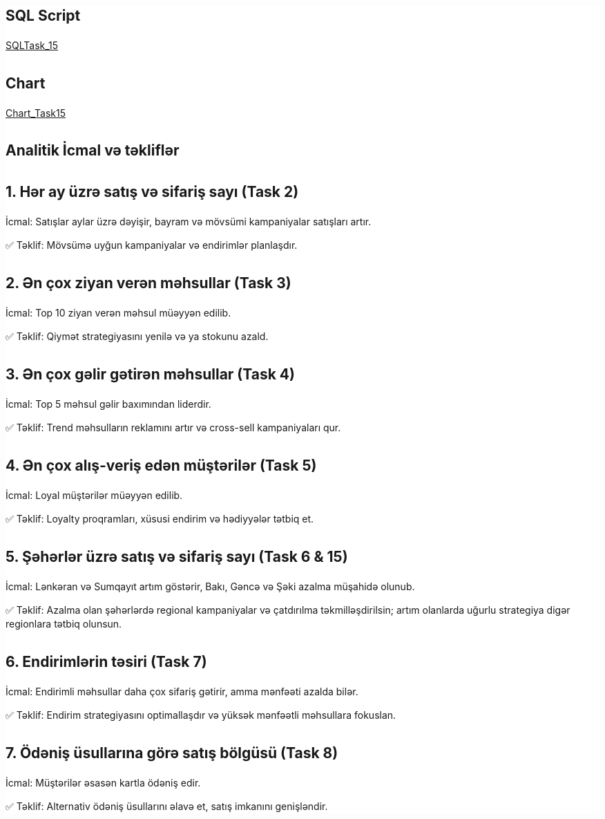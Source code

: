 ## SQL Script
[SQLTask_15](Scripts/Task15_script.sql)

## Chart
[Chart_Task15](Visualization/Task15.png)


## Analitik İcmal və təkliflər
## 1. Hər ay üzrə satış və sifariş sayı (Task 2)

İcmal: Satışlar aylar üzrə dəyişir, bayram və mövsümi kampaniyalar satışları artır.

✅ Təklif: Mövsümə uyğun kampaniyalar və endirimlər planlaşdır.

## 2. Ən çox ziyan verən məhsullar (Task 3)

İcmal: Top 10 ziyan verən məhsul müəyyən edilib.

✅ Təklif: Qiymət strategiyasını yenilə və ya stokunu azald.

## 3. Ən çox gəlir gətirən məhsullar (Task 4)

İcmal: Top 5 məhsul gəlir baxımından liderdir.

✅ Təklif: Trend məhsulların reklamını artır və cross-sell kampaniyaları qur.

## 4. Ən çox alış-veriş edən müştərilər (Task 5)

İcmal: Loyal müştərilər müəyyən edilib.

✅ Təklif: Loyalty proqramları, xüsusi endirim və hədiyyələr tətbiq et.

## 5. Şəhərlər üzrə satış və sifariş sayı (Task 6 & 15)

İcmal: Lənkəran və Sumqayıt artım göstərir, Bakı, Gəncə və Şəki azalma müşahidə olunub.

✅ Təklif: Azalma olan şəhərlərdə regional kampaniyalar və çatdırılma təkmilləşdirilsin; artım olanlarda uğurlu strategiya digər regionlara tətbiq olunsun.

## 6. Endirimlərin təsiri (Task 7)

İcmal: Endirimli məhsullar daha çox sifariş gətirir, amma mənfəəti azalda bilər.

✅ Təklif: Endirim strategiyasını optimallaşdır və yüksək mənfəətli məhsullara fokuslan.

## 7. Ödəniş üsullarına görə satış bölgüsü (Task 8)

İcmal: Müştərilər əsasən kartla ödəniş edir.

✅ Təklif: Alternativ ödəniş üsullarını əlavə et, satış imkanını genişləndir.
